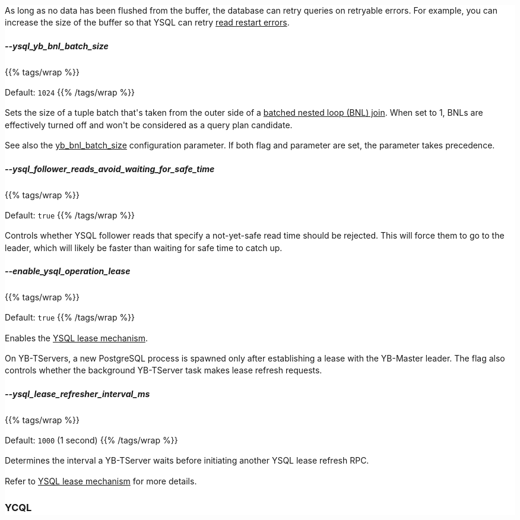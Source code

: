 As long as no data has been flushed from the buffer, the database can retry queries on retryable errors. For example, you can increase the size of the buffer so that YSQL can retry [read restart errors](../../../architecture/transactions/read-restart-error).

##### --ysql_yb_bnl_batch_size

{{% tags/wrap %}}


Default: `1024`
{{% /tags/wrap %}}

Sets the size of a tuple batch that's taken from the outer side of a [batched nested loop (BNL) join](../../../architecture/query-layer/join-strategies/#batched-nested-loop-join-bnl). When set to 1, BNLs are effectively turned off and won't be considered as a query plan candidate.

See also the [yb_bnl_batch_size](#yb-bnl-batch-size) configuration parameter. If both flag and parameter are set, the parameter takes precedence.

##### --ysql_follower_reads_avoid_waiting_for_safe_time

{{% tags/wrap %}}


Default: `true`
{{% /tags/wrap %}}

Controls whether YSQL follower reads that specify a not-yet-safe read time should be rejected. This will force them to go to the leader, which will likely be faster than waiting for safe time to catch up.

##### --enable_ysql_operation_lease

{{% tags/wrap %}}


Default: `true`
{{% /tags/wrap %}}

Enables the [YSQL lease mechanism](../../../architecture/transactions/concurrency-control/#ysql-lease-mechanism).

On YB-TServers, a new PostgreSQL process is spawned only after establishing a lease with the YB-Master leader. The flag also controls whether the background YB-TServer task makes lease refresh requests.

##### --ysql_lease_refresher_interval_ms

{{% tags/wrap %}}


Default: `1000` (1 second)
{{% /tags/wrap %}}

Determines the interval a YB-TServer waits before initiating another YSQL lease refresh RPC.

Refer to [YSQL lease mechanism](../../../architecture/transactions/concurrency-control/#ysql-lease-refresher-interval-ms) for more details.

### YCQL
